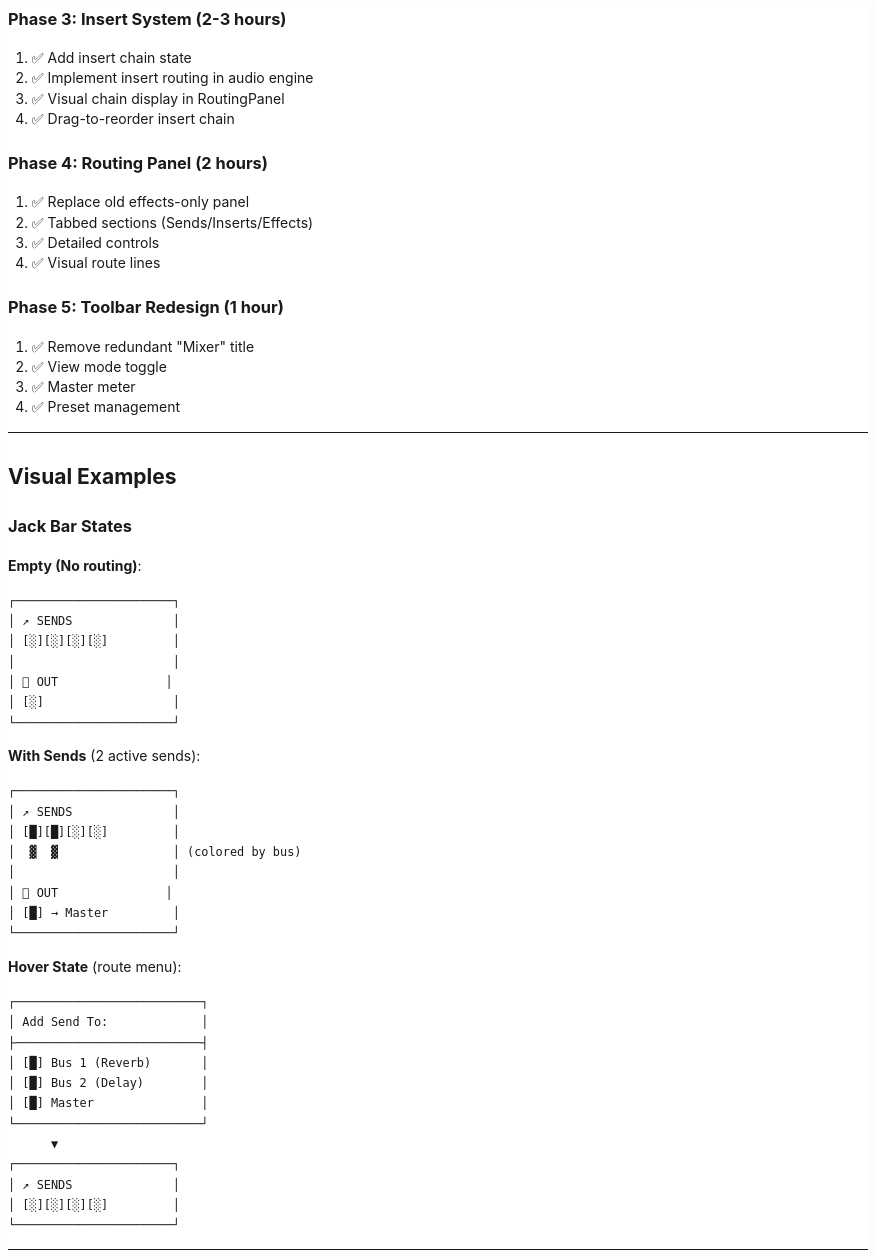 ### Phase 3: Insert System (2-3 hours)
1. ✅ Add insert chain state
2. ✅ Implement insert routing in audio engine
3. ✅ Visual chain display in RoutingPanel
4. ✅ Drag-to-reorder insert chain

### Phase 4: Routing Panel (2 hours)
1. ✅ Replace old effects-only panel
2. ✅ Tabbed sections (Sends/Inserts/Effects)
3. ✅ Detailed controls
4. ✅ Visual route lines

### Phase 5: Toolbar Redesign (1 hour)
1. ✅ Remove redundant "Mixer" title
2. ✅ View mode toggle
3. ✅ Master meter
4. ✅ Preset management

---

## Visual Examples

### Jack Bar States

**Empty (No routing)**:
```
┌──────────────────────┐
│ ↗ SENDS              │
│ [░][░][░][░]         │
│                      │
│ 🔗 OUT               │
│ [░]                  │
└──────────────────────┘
```

**With Sends** (2 active sends):
```
┌──────────────────────┐
│ ↗ SENDS              │
│ [█][█][░][░]         │
│  ▓  ▓                │ (colored by bus)
│                      │
│ 🔗 OUT               │
│ [█] → Master         │
└──────────────────────┘
```

**Hover State** (route menu):
```
┌──────────────────────────┐
│ Add Send To:             │
├──────────────────────────┤
│ [█] Bus 1 (Reverb)       │
│ [█] Bus 2 (Delay)        │
│ [█] Master               │
└──────────────────────────┘
      ▼
┌──────────────────────┐
│ ↗ SENDS              │
│ [░][░][░][░]         │
└──────────────────────┘
```

---